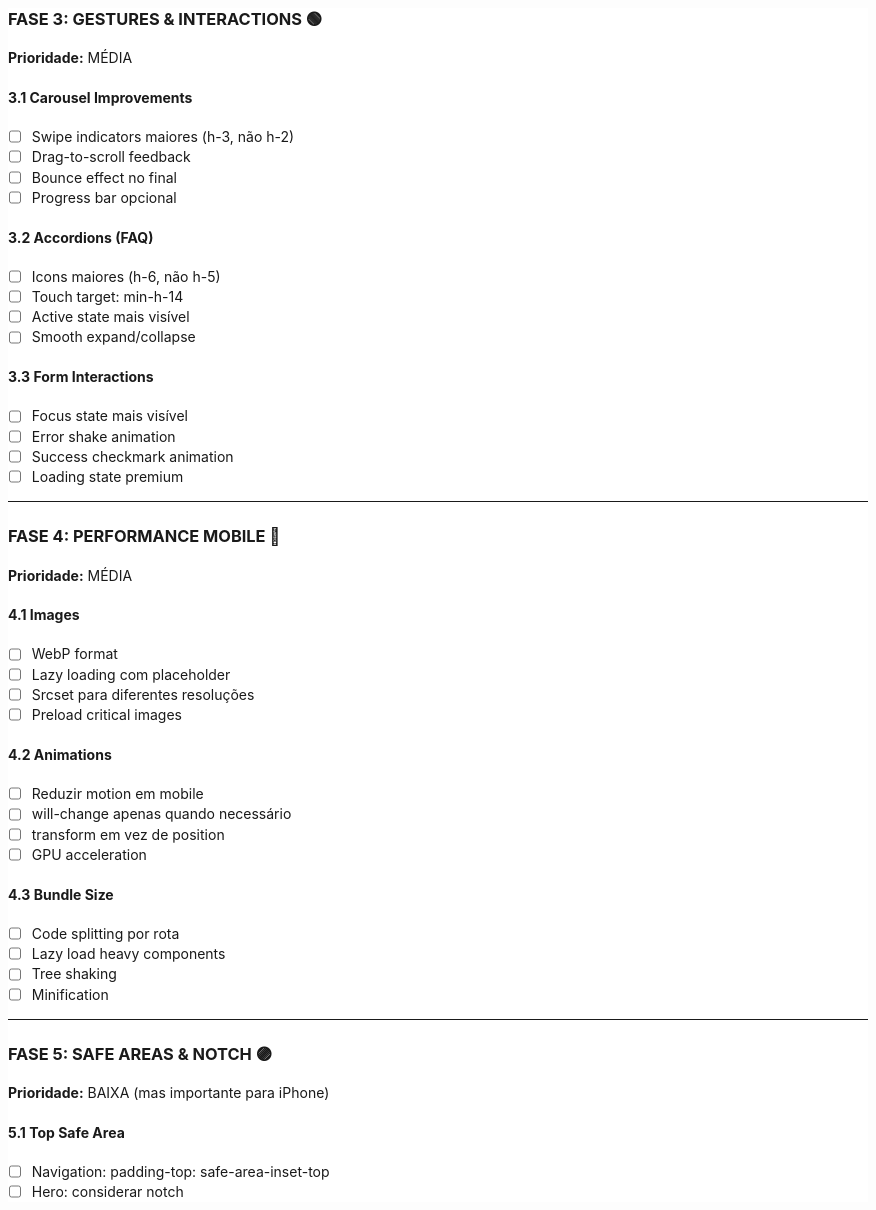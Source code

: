
### **FASE 3: GESTURES & INTERACTIONS** 🟢
**Prioridade:** MÉDIA

#### 3.1 Carousel Improvements
- [ ] Swipe indicators maiores (h-3, não h-2)
- [ ] Drag-to-scroll feedback
- [ ] Bounce effect no final
- [ ] Progress bar opcional

#### 3.2 Accordions (FAQ)
- [ ] Icons maiores (h-6, não h-5)
- [ ] Touch target: min-h-14
- [ ] Active state mais visível
- [ ] Smooth expand/collapse

#### 3.3 Form Interactions
- [ ] Focus state mais visível
- [ ] Error shake animation
- [ ] Success checkmark animation
- [ ] Loading state premium

---

### **FASE 4: PERFORMANCE MOBILE** 🔵
**Prioridade:** MÉDIA

#### 4.1 Images
- [ ] WebP format
- [ ] Lazy loading com placeholder
- [ ] Srcset para diferentes resoluções
- [ ] Preload critical images

#### 4.2 Animations
- [ ] Reduzir motion em mobile
- [ ] will-change apenas quando necessário
- [ ] transform em vez de position
- [ ] GPU acceleration

#### 4.3 Bundle Size
- [ ] Code splitting por rota
- [ ] Lazy load heavy components
- [ ] Tree shaking
- [ ] Minification

---

### **FASE 5: SAFE AREAS & NOTCH** 🟣
**Prioridade:** BAIXA (mas importante para iPhone)

#### 5.1 Top Safe Area
- [ ] Navigation: padding-top: safe-area-inset-top
- [ ] Hero: considerar notch
